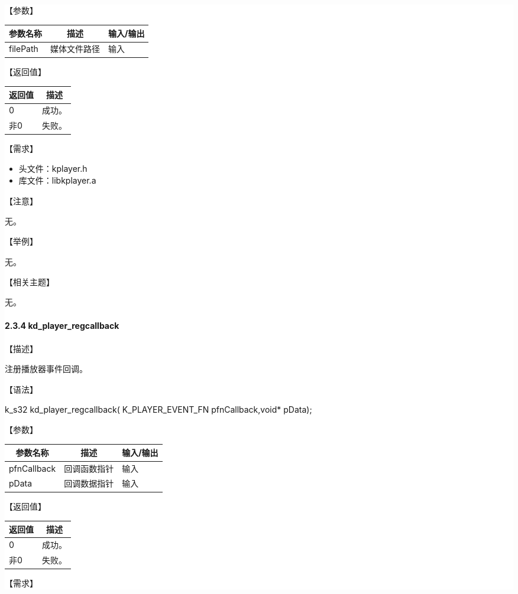 【参数】

| 参数名称 | 描述 | 输入/输出 |
|---|---|---|
| filePath  | 媒体文件路径 | 输入 |

【返回值】

| 返回值 | 描述                          |
|--------|-------------------------------|
| 0      | 成功。                        |
| 非0    | 失败。 |

【需求】

- 头文件：kplayer.h
- 库文件：libkplayer.a

【注意】

无。

【举例】

无。

【相关主题】

无。

#### 2.3.4 kd_player_regcallback

【描述】

注册播放器事件回调。

【语法】

k_s32 kd_player_regcallback( K_PLAYER_EVENT_FN pfnCallback,void* pData);

【参数】

| 参数名称 | 描述 | 输入/输出 |
|---|---|---|
| pfnCallback  | 回调函数指针 | 输入 |
| pData  | 回调数据指针 | 输入 |

【返回值】

| 返回值 | 描述                          |
|--------|-------------------------------|
| 0      | 成功。                        |
| 非0    | 失败。 |

【需求】
